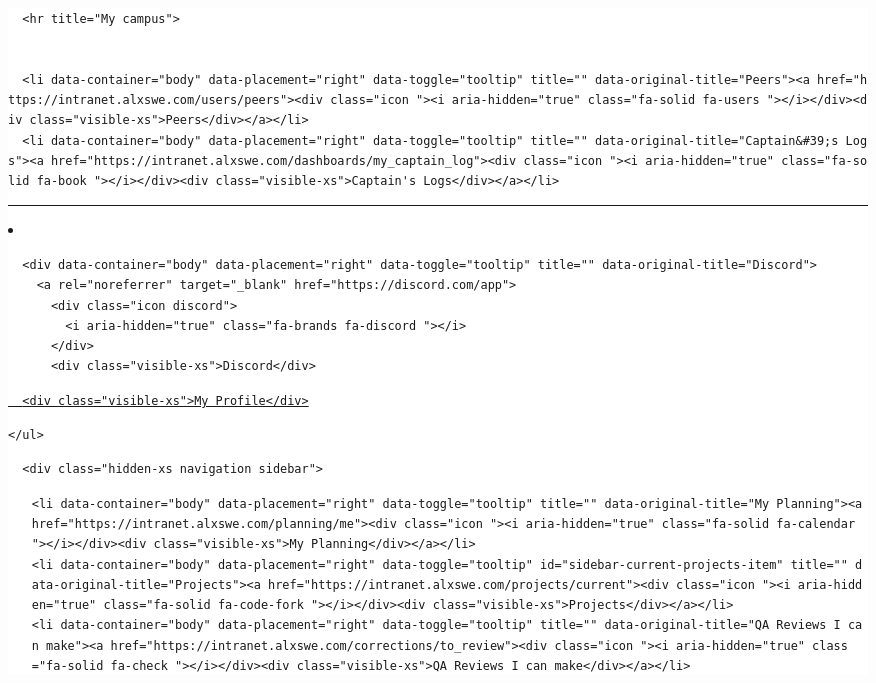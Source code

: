       <hr title="My campus">

      
      <li data-container="body" data-placement="right" data-toggle="tooltip" title="" data-original-title="Peers"><a href="https://intranet.alxswe.com/users/peers"><div class="icon "><i aria-hidden="true" class="fa-solid fa-users "></i></div><div class="visible-xs">Peers</div></a></li>
      <li data-container="body" data-placement="right" data-toggle="tooltip" title="" data-original-title="Captain&#39;s Logs"><a href="https://intranet.alxswe.com/dashboards/my_captain_log"><div class="icon "><i aria-hidden="true" class="fa-solid fa-book "></i></div><div class="visible-xs">Captain's Logs</div></a></li>


<hr class="visible-xs">

<li>

      <div data-container="body" data-placement="right" data-toggle="tooltip" title="" data-original-title="Discord">
        <a rel="noreferrer" target="_blank" href="https://discord.com/app">
          <div class="icon discord">
            <i aria-hidden="true" class="fa-brands fa-discord "></i>
          </div>
          <div class="visible-xs">Discord</div>
</a>      </div>

  <div data-container="body" data-placement="right" data-toggle="tooltip" title="" data-original-title="My Profile">
    <a href="https://intranet.alxswe.com/users/my_profile">
        <div class="image ">
          <div class="inner" style="background-image: url(&#39;https://s3.amazonaws.com/alx-intranet.hbtn.io/users/photos/000/369/701/thumb/WhatsApp_Image_2023-12-11_at_17.12.07_7cf5b17d.jpg?X-Amz-Algorithm=AWS4-HMAC-SHA256&amp;X-Amz-Credential=AKIARDDGGGOUSBVO6H7D%2F20240321%2Fus-east-1%2Fs3%2Faws4_request&amp;X-Amz-Date=20240321T001924Z&amp;X-Amz-Expires=600&amp;X-Amz-SignedHeaders=host&amp;X-Amz-Signature=85cdbd0ab58d6cc5d56f157d4c808f11425fadfab8697fcefae1552b84de2bcb&#39;)"></div>
        </div>

      <div class="visible-xs">My Profile</div>
</a>  </div>
</li>


    </ul>
  </div>
</nav>

      <div class="hidden-xs navigation sidebar">
  <a class="logo-container" href="https://intranet.alxswe.com/">
    <div class="logo"></div>
</a>
  <ul>
    


    <li data-container="body" data-placement="right" data-toggle="tooltip" title="" data-original-title="My Planning"><a href="https://intranet.alxswe.com/planning/me"><div class="icon "><i aria-hidden="true" class="fa-solid fa-calendar "></i></div><div class="visible-xs">My Planning</div></a></li>
    <li data-container="body" data-placement="right" data-toggle="tooltip" id="sidebar-current-projects-item" title="" data-original-title="Projects"><a href="https://intranet.alxswe.com/projects/current"><div class="icon "><i aria-hidden="true" class="fa-solid fa-code-fork "></i></div><div class="visible-xs">Projects</div></a></li>
    <li data-container="body" data-placement="right" data-toggle="tooltip" title="" data-original-title="QA Reviews I can make"><a href="https://intranet.alxswe.com/corrections/to_review"><div class="icon "><i aria-hidden="true" class="fa-solid fa-check "></i></div><div class="visible-xs">QA Reviews I can make</div></a></li>
    